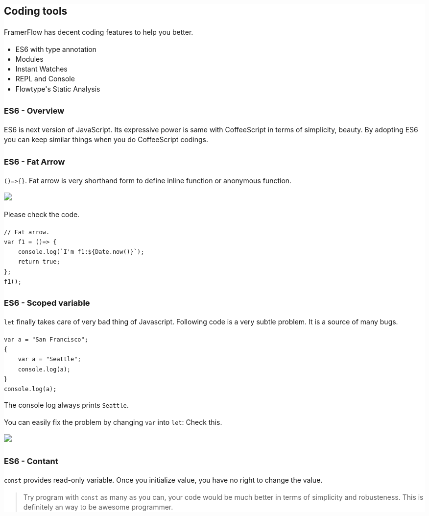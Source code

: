 

## Coding tools
FramerFlow has decent coding features to help you better.

* ES6 with type annotation
* Modules
* Instant Watches
* REPL and Console
* Flowtype's Static Analysis

### ES6 - Overview
ES6 is next version of JavaScript. Its expressive power is same with CoffeeScript
in terms of simplicity, beauty. By adopting ES6 you can keep similar things
when you do CoffeeScript codings.

### ES6 - Fat Arrow
`()=>{}`. Fat arrow is very shorthand form to define inline function or anonymous function.

![](http://resources.framerflow.com/assets/es6_fat_arrow.gif)

Please check the code.
```
// Fat arrow.
var f1 = ()=> {
    console.log(`I'm f1:${Date.now()}`);
    return true;
};
f1();
```


### ES6 - Scoped variable
`let` finally takes care of very bad thing of Javascript.
Following code is a very subtle problem. It is a source of many bugs.

```
var a = "San Francisco";
{
    var a = "Seattle";
    console.log(a);
}
console.log(a);
```
The console log always prints `Seattle`. 

You can easily fix the problem by changing `var` into `let`: 
Check this.

![](http://resources.framerflow.com/assets/es6_let.gif)

### ES6 - Contant
`const` provides read-only variable. Once you initialize value, you have 
no right to change the value. 
> Try program with `const` as many as you can,
> your code would be much better in terms of simplicity and robusteness.
> This is definitely an way to be awesome programmer. 
